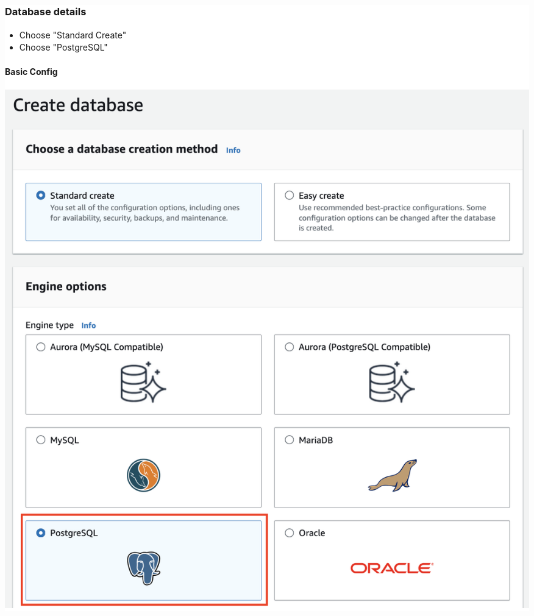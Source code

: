 ### Database details

- Choose "Standard Create"
- Choose "PostgreSQL"

#### Basic Config

  ![RDS Basic Config](images/rds_3.png)
